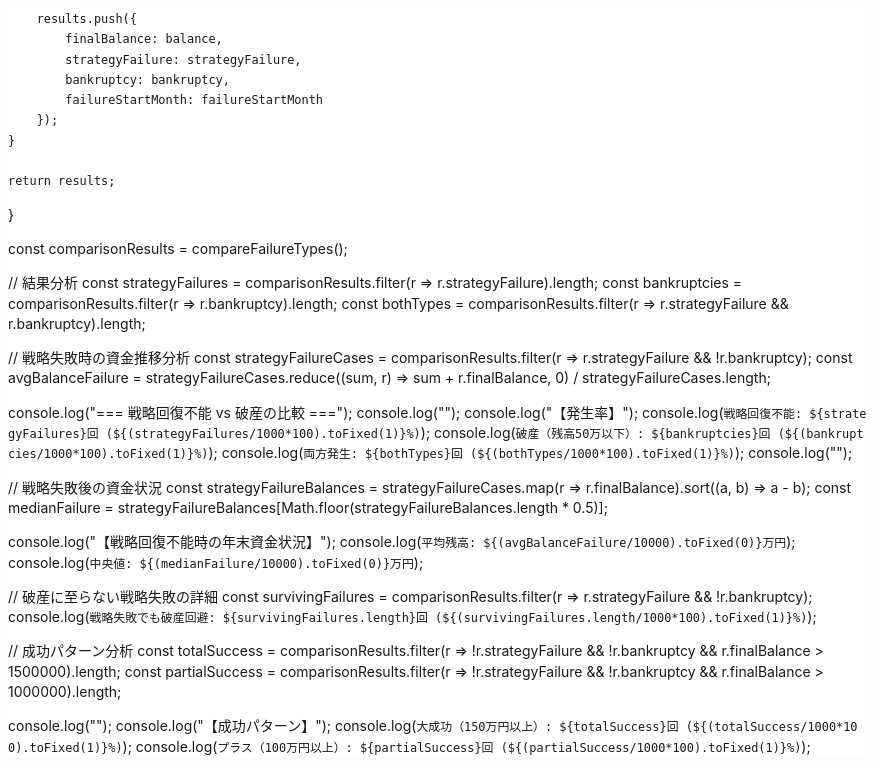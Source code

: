         results.push({
            finalBalance: balance,
            strategyFailure: strategyFailure,
            bankruptcy: bankruptcy,
            failureStartMonth: failureStartMonth
        });
    }
    
    return results;
}

const comparisonResults = compareFailureTypes();

// 結果分析
const strategyFailures = comparisonResults.filter(r => r.strategyFailure).length;
const bankruptcies = comparisonResults.filter(r => r.bankruptcy).length;
const bothTypes = comparisonResults.filter(r => r.strategyFailure && r.bankruptcy).length;

// 戦略失敗時の資金推移分析
const strategyFailureCases = comparisonResults.filter(r => r.strategyFailure && !r.bankruptcy);
const avgBalanceFailure = strategyFailureCases.reduce((sum, r) => sum + r.finalBalance, 0) / strategyFailureCases.length;

console.log("=== 戦略回復不能 vs 破産の比較 ===");
console.log("");
console.log("【発生率】");
console.log(`戦略回復不能: ${strategyFailures}回 (${(strategyFailures/1000*100).toFixed(1)}%)`);
console.log(`破産（残高50万以下）: ${bankruptcies}回 (${(bankruptcies/1000*100).toFixed(1)}%)`);
console.log(`両方発生: ${bothTypes}回 (${(bothTypes/1000*100).toFixed(1)}%)`);
console.log("");

// 戦略失敗後の資金状況
const strategyFailureBalances = strategyFailureCases.map(r => r.finalBalance).sort((a, b) => a - b);
const medianFailure = strategyFailureBalances[Math.floor(strategyFailureBalances.length * 0.5)];

console.log("【戦略回復不能時の年末資金状況】");
console.log(`平均残高: ${(avgBalanceFailure/10000).toFixed(0)}万円`);
console.log(`中央値: ${(medianFailure/10000).toFixed(0)}万円`);

// 破産に至らない戦略失敗の詳細
const survivingFailures = comparisonResults.filter(r => r.strategyFailure && !r.bankruptcy);
console.log(`戦略失敗でも破産回避: ${survivingFailures.length}回 (${(survivingFailures.length/1000*100).toFixed(1)}%)`);

// 成功パターン分析
const totalSuccess = comparisonResults.filter(r => !r.strategyFailure && !r.bankruptcy && r.finalBalance > 1500000).length;
const partialSuccess = comparisonResults.filter(r => !r.strategyFailure && !r.bankruptcy && r.finalBalance > 1000000).length;

console.log("");
console.log("【成功パターン】");
console.log(`大成功（150万円以上）: ${totalSuccess}回 (${(totalSuccess/1000*100).toFixed(1)}%)`);
console.log(`プラス（100万円以上）: ${partialSuccess}回 (${(partialSuccess/1000*100).toFixed(1)}%)`);
